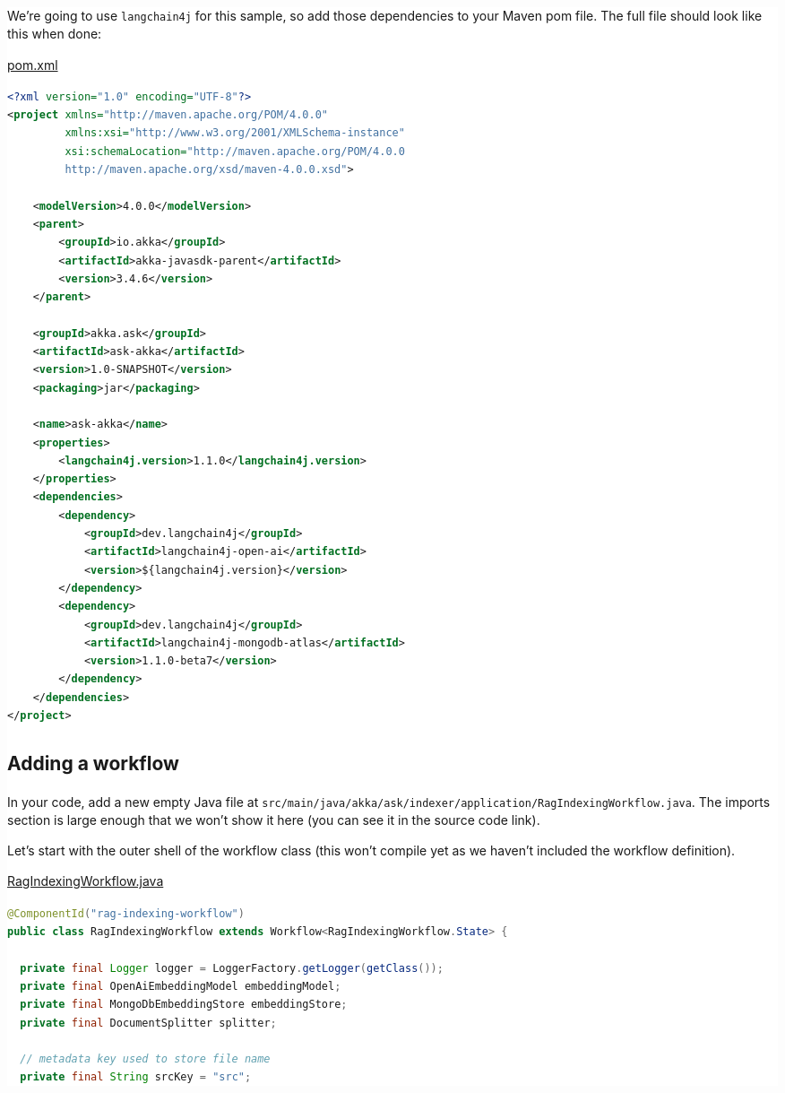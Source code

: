 We’re going to use `langchain4j` for this sample, so add those dependencies to your Maven pom file. The full file should look like this when done:

[pom.xml](https://github.com/akka/akka-sdk/blob/main/samples/ask-akka-agent/pom.xml)
```xml
<?xml version="1.0" encoding="UTF-8"?>
<project xmlns="http://maven.apache.org/POM/4.0.0" 
         xmlns:xsi="http://www.w3.org/2001/XMLSchema-instance"
         xsi:schemaLocation="http://maven.apache.org/POM/4.0.0 
         http://maven.apache.org/xsd/maven-4.0.0.xsd">
         
    <modelVersion>4.0.0</modelVersion>
    <parent>
        <groupId>io.akka</groupId>
        <artifactId>akka-javasdk-parent</artifactId>
        <version>3.4.6</version>
    </parent>

    <groupId>akka.ask</groupId>
    <artifactId>ask-akka</artifactId>
    <version>1.0-SNAPSHOT</version>
    <packaging>jar</packaging>

    <name>ask-akka</name>
    <properties>
        <langchain4j.version>1.1.0</langchain4j.version>
    </properties>
    <dependencies>
        <dependency>
            <groupId>dev.langchain4j</groupId>
            <artifactId>langchain4j-open-ai</artifactId>
            <version>${langchain4j.version}</version>
        </dependency>
        <dependency>
            <groupId>dev.langchain4j</groupId>
            <artifactId>langchain4j-mongodb-atlas</artifactId>
            <version>1.1.0-beta7</version>
        </dependency>
    </dependencies>
</project>
```

## <a href="about:blank#_adding_a_workflow"></a> Adding a workflow

In your code, add a new empty Java file at `src/main/java/akka/ask/indexer/application/RagIndexingWorkflow.java`. The imports section is large enough that we won’t show it here (you can see it in the source code link).

Let’s start with the outer shell of the workflow class (this won’t compile yet as we haven’t included the workflow definition).

[RagIndexingWorkflow.java](https://github.com/akka/akka-sdk/blob/main/samples/ask-akka-agent/src/main/java/akka/ask/indexer/application/RagIndexingWorkflow.java)
```java
@ComponentId("rag-indexing-workflow")
public class RagIndexingWorkflow extends Workflow<RagIndexingWorkflow.State> {

  private final Logger logger = LoggerFactory.getLogger(getClass());
  private final OpenAiEmbeddingModel embeddingModel;
  private final MongoDbEmbeddingStore embeddingStore;
  private final DocumentSplitter splitter;

  // metadata key used to store file name
  private final String srcKey = "src";
```